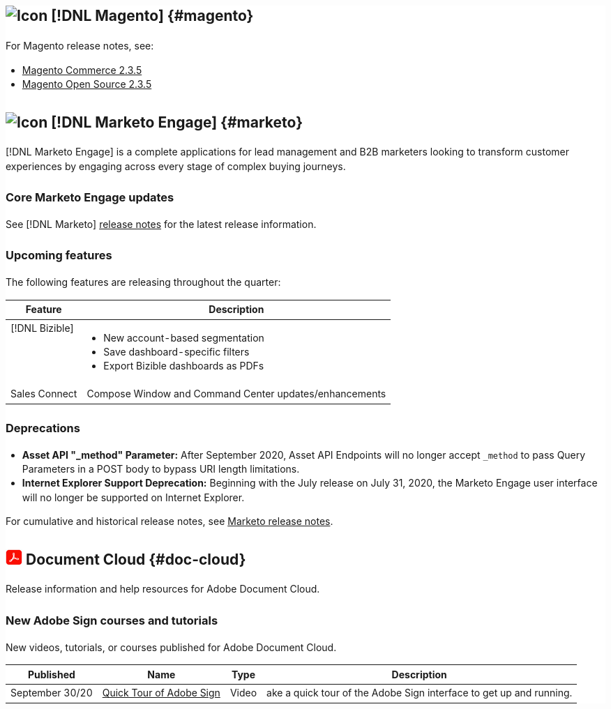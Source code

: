 ## ![Icon](/assets/magento.png) [!DNL Magento] {#magento}

For Magento release notes, see:

* [Magento Commerce 2.3.5](https://devdocs.magento.com/guides/v2.3/release-notes/release-notes-2-3-5-open-source.html)
* [Magento Open Source 2.3.5](https://devdocs.magento.com/guides/v2.3/release-notes/release-notes-2-3-5-open-source.html)

## ![Icon](/assets/marketo.png) [!DNL Marketo Engage] {#marketo}

[!DNL Marketo Engage] is a complete applications for lead management and B2B marketers looking to transform customer experiences by engaging across every stage of complex buying journeys.

### Core Marketo Engage updates

See [!DNL Marketo] [release notes](https://docs.marketo.com/display/public/DOCS/Release+Notes%3A+July+%2720) for the latest release information.

### Upcoming features

The following features are releasing throughout the quarter:

| Feature | Description |
| ------ | --------- |
| [!DNL Bizible] | <ul><li>New account-based segmentation</li><li>Save dashboard-specific filters</li><li>Export Bizible dashboards as PDFs</li></ul> |
| Sales Connect | Compose Window and Command Center updates/enhancements |

### Deprecations

* **Asset API "_method" Parameter:** After September 2020, Asset API Endpoints will no longer accept `_method` to pass Query Parameters in a POST body to bypass URI length limitations.
* **Internet Explorer Support Deprecation:** Beginning with the July release on July 31, 2020, the Marketo Engage user interface will no longer be supported on Internet Explorer.

For cumulative and historical release notes, see [Marketo release notes](https://docs.marketo.com/x/CgA6Ag).

## ![Icon](/assets/document-cloud-24.png) Document Cloud {#doc-cloud}

Release information and help resources for Adobe Document Cloud.

### New Adobe Sign courses and tutorials

New videos, tutorials, or courses published for Adobe Document Cloud.

|Published|Name|Type|Description |
| -----------| ---------- | ---------- | ---------- |
|September 30/20|[Quick Tour of Adobe Sign](https://experienceleague.corp.adobe.com/docs/document-cloud-learn/sign-learning-hub/getting-started/getting-started-sending/quick-tour.html) |Video |ake a quick tour of the Adobe Sign interface to get up and running.|
